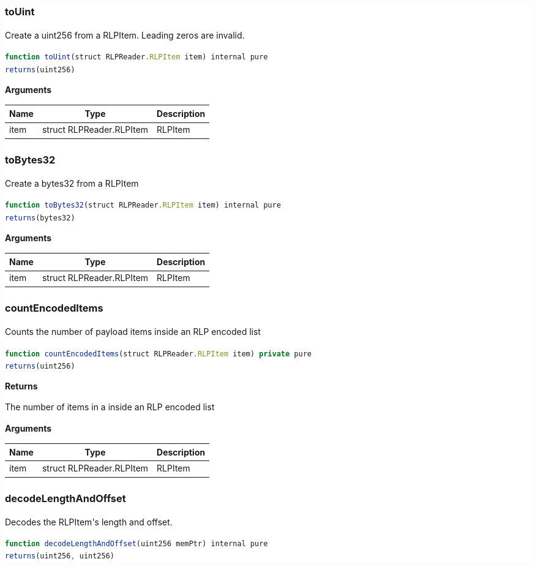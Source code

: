 ### toUint

Create a uint256 from a RLPItem. Leading zeros are invalid.

```js
function toUint(struct RLPReader.RLPItem item) internal pure
returns(uint256)
```

**Arguments**

| Name        | Type           | Description  |
| ------------- |------------- | -----|
| item | struct RLPReader.RLPItem | RLPItem | 

### toBytes32

Create a bytes32 from a RLPItem

```js
function toBytes32(struct RLPReader.RLPItem item) internal pure
returns(bytes32)
```

**Arguments**

| Name        | Type           | Description  |
| ------------- |------------- | -----|
| item | struct RLPReader.RLPItem | RLPItem | 

### countEncodedItems

Counts the number of payload items inside an RLP encoded list

```js
function countEncodedItems(struct RLPReader.RLPItem item) private pure
returns(uint256)
```

**Returns**

The number of items in a inside an RLP encoded list

**Arguments**

| Name        | Type           | Description  |
| ------------- |------------- | -----|
| item | struct RLPReader.RLPItem | RLPItem | 

### decodeLengthAndOffset

Decodes the RLPItem's length and offset.

```js
function decodeLengthAndOffset(uint256 memPtr) internal pure
returns(uint256, uint256)
```
